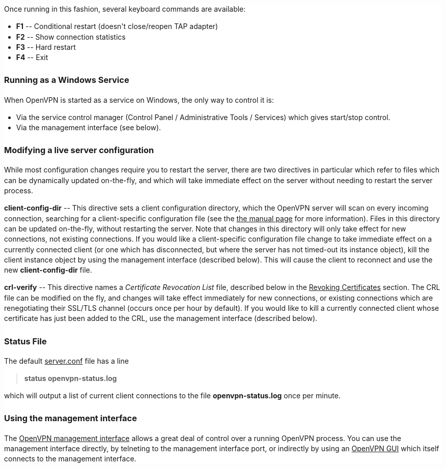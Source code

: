 Once running in this fashion, several keyboard commands are available:

* **F1** -- Conditional restart (doesn't close/reopen TAP adapter)
* **F2** -- Show connection statistics
* **F3** -- Hard restart
* **F4** -- Exit

### Running as a Windows Service

When OpenVPN is started as a service on Windows, the only way to control it is:

* Via the service control manager (Control Panel / Administrative Tools / Services) which gives start/stop control.
* Via the management interface (see below).

### Modifying a live server configuration

While most configuration changes require you to restart the server, there are two directives in particular which refer to files which can be dynamically updated on-the-fly, and which will take immediate effect on the server without needing to restart the server process.

**client-config-dir** -- This directive sets a client configuration directory, which the OpenVPN server will scan on every incoming connection, searching for a client-specific configuration file (see the [the manual page](http://openvpn.net/man.html) for more information). Files in this directory can be updated on-the-fly, without restarting the server. Note that changes in this directory will only take effect for new connections, not existing connections. If you would like a client-specific configuration file change to take immediate effect on a currently connected client (or one which has disconnected, but where the server has not timed-out its instance object), kill the client instance object by using the management interface (described below). This will cause the client to reconnect and use the new **client-config-dir** file.

**crl-verify** -- This directive names a _Certificate Revocation List_ file, described below in the [Revoking Certificates](http://openvpn.net/howto.html#revoke) section. The CRL file can be modified on the fly, and changes will take effect immediately for new connections, or existing connections which are renegotiating their SSL/TLS channel (occurs once per hour by default). If you would like to kill a currently connected client whose certificate has just been added to the CRL, use the management interface (described below).

### Status File

The default [server.conf](http://openvpn.net/howto.html#server) file has a line

> **status openvpn-status.log**

which will output a list of current client connections to the file **openvpn-status.log** once per minute.

### Using the management interface

The [OpenVPN management interface](http://openvpn.net/management.html) allows a great deal of control over a running OpenVPN process. You can use the management interface directly, by telneting to the management interface port, or indirectly by using an [OpenVPN GUI](http://openvpn.net/index.php/open-source/documentation/graphical-user-interface.html) which itself connects to the management interface.
